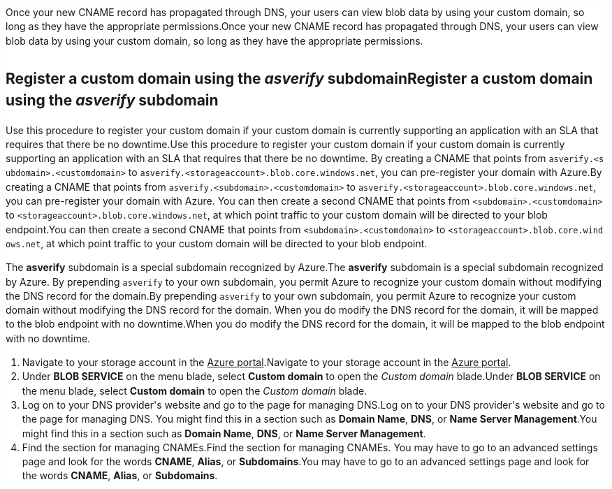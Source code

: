 <span data-ttu-id="c37b6-157">Once your new CNAME record has propagated through DNS, your users can view blob data by using your custom domain, so long as they have the appropriate permissions.</span><span class="sxs-lookup"><span data-stu-id="c37b6-157">Once your new CNAME record has propagated through DNS, your users can view blob data by using your custom domain, so long as they have the appropriate permissions.</span></span>

## <a name="register-a-custom-domain-using-the-asverify-subdomain"></a><span data-ttu-id="c37b6-158">Register a custom domain using the *asverify* subdomain</span><span class="sxs-lookup"><span data-stu-id="c37b6-158">Register a custom domain using the *asverify* subdomain</span></span>
<span data-ttu-id="c37b6-159">Use this procedure to register your custom domain if your custom domain is currently supporting an application with an SLA that requires that there be no downtime.</span><span class="sxs-lookup"><span data-stu-id="c37b6-159">Use this procedure to register your custom domain if your custom domain is currently supporting an application with an SLA that requires that there be no downtime.</span></span> <span data-ttu-id="c37b6-160">By creating a CNAME that points from `asverify.<subdomain>.<customdomain>` to `asverify.<storageaccount>.blob.core.windows.net`, you can pre-register your domain with Azure.</span><span class="sxs-lookup"><span data-stu-id="c37b6-160">By creating a CNAME that points from `asverify.<subdomain>.<customdomain>` to `asverify.<storageaccount>.blob.core.windows.net`, you can pre-register your domain with Azure.</span></span> <span data-ttu-id="c37b6-161">You can then create a second CNAME that points from `<subdomain>.<customdomain>` to `<storageaccount>.blob.core.windows.net`, at which point traffic to your custom domain will be directed to your blob endpoint.</span><span class="sxs-lookup"><span data-stu-id="c37b6-161">You can then create a second CNAME that points from `<subdomain>.<customdomain>` to `<storageaccount>.blob.core.windows.net`, at which point traffic to your custom domain will be directed to your blob endpoint.</span></span>

<span data-ttu-id="c37b6-162">The **asverify** subdomain is a special subdomain recognized by Azure.</span><span class="sxs-lookup"><span data-stu-id="c37b6-162">The **asverify** subdomain is a special subdomain recognized by Azure.</span></span> <span data-ttu-id="c37b6-163">By prepending `asverify` to your own subdomain, you permit Azure to recognize your custom domain without modifying the DNS record for the domain.</span><span class="sxs-lookup"><span data-stu-id="c37b6-163">By prepending `asverify` to your own subdomain, you permit Azure to recognize your custom domain without modifying the DNS record for the domain.</span></span> <span data-ttu-id="c37b6-164">When you do modify the DNS record for the domain, it will be mapped to the blob endpoint with no downtime.</span><span class="sxs-lookup"><span data-stu-id="c37b6-164">When you do modify the DNS record for the domain, it will be mapped to the blob endpoint with no downtime.</span></span>

1. <span data-ttu-id="c37b6-165">Navigate to your storage account in the [Azure portal](https://portal.azure.com).</span><span class="sxs-lookup"><span data-stu-id="c37b6-165">Navigate to your storage account in the [Azure portal](https://portal.azure.com).</span></span>
1. <span data-ttu-id="c37b6-166">Under **BLOB SERVICE** on the menu blade, select **Custom domain** to open the *Custom domain* blade.</span><span class="sxs-lookup"><span data-stu-id="c37b6-166">Under **BLOB SERVICE** on the menu blade, select **Custom domain** to open the *Custom domain* blade.</span></span>
1. <span data-ttu-id="c37b6-167">Log on to your DNS provider's website and go to the page for managing DNS.</span><span class="sxs-lookup"><span data-stu-id="c37b6-167">Log on to your DNS provider's website and go to the page for managing DNS.</span></span> <span data-ttu-id="c37b6-168">You might find this in a section such as **Domain Name**, **DNS**, or **Name Server Management**.</span><span class="sxs-lookup"><span data-stu-id="c37b6-168">You might find this in a section such as **Domain Name**, **DNS**, or **Name Server Management**.</span></span>
1. <span data-ttu-id="c37b6-169">Find the section for managing CNAMEs.</span><span class="sxs-lookup"><span data-stu-id="c37b6-169">Find the section for managing CNAMEs.</span></span> <span data-ttu-id="c37b6-170">You may have to go to an advanced settings page and look for the words **CNAME**, **Alias**, or **Subdomains**.</span><span class="sxs-lookup"><span data-stu-id="c37b6-170">You may have to go to an advanced settings page and look for the words **CNAME**, **Alias**, or **Subdomains**.</span></span>